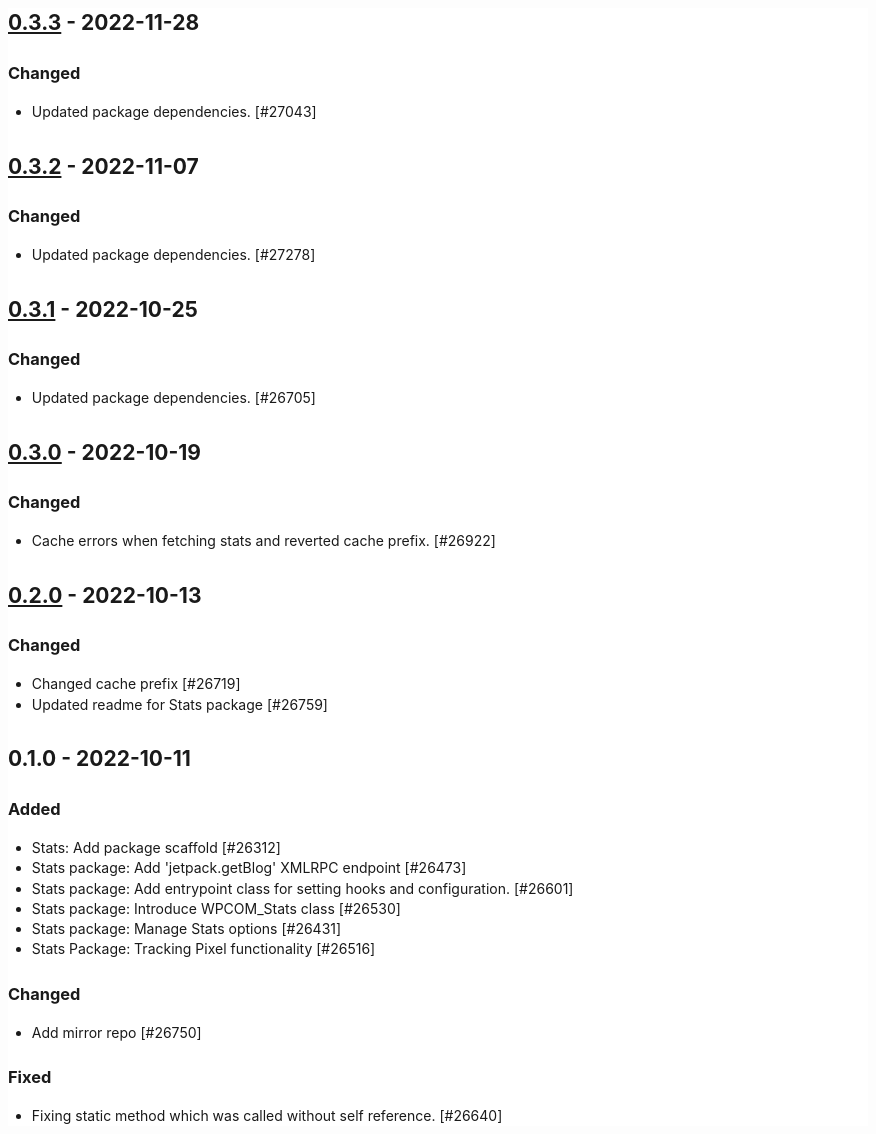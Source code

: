 ## [0.3.3] - 2022-11-28
### Changed
- Updated package dependencies. [#27043]

## [0.3.2] - 2022-11-07
### Changed
- Updated package dependencies. [#27278]

## [0.3.1] - 2022-10-25
### Changed
- Updated package dependencies. [#26705]

## [0.3.0] - 2022-10-19
### Changed
- Cache errors when fetching stats and reverted cache prefix. [#26922]

## [0.2.0] - 2022-10-13
### Changed
- Changed cache prefix [#26719]
- Updated readme for Stats package [#26759]

## 0.1.0 - 2022-10-11
### Added
- Stats: Add package scaffold [#26312]
- Stats package: Add 'jetpack.getBlog' XMLRPC endpoint [#26473]
- Stats package: Add entrypoint class for setting hooks and configuration. [#26601]
- Stats package: Introduce WPCOM_Stats class [#26530]
- Stats package: Manage Stats options [#26431]
- Stats Package: Tracking Pixel functionality [#26516]

### Changed
- Add mirror repo [#26750]

### Fixed
- Fixing static method which was called without self reference. [#26640]

[0.15.7]: https://github.com/Automattic/jetpack-stats/compare/v0.15.6...v0.15.7
[0.15.6]: https://github.com/Automattic/jetpack-stats/compare/v0.15.5...v0.15.6
[0.15.5]: https://github.com/Automattic/jetpack-stats/compare/v0.15.4...v0.15.5
[0.15.4]: https://github.com/Automattic/jetpack-stats/compare/v0.15.3...v0.15.4
[0.15.3]: https://github.com/Automattic/jetpack-stats/compare/v0.15.2...v0.15.3
[0.15.2]: https://github.com/Automattic/jetpack-stats/compare/v0.15.1...v0.15.2
[0.15.1]: https://github.com/Automattic/jetpack-stats/compare/v0.15.0...v0.15.1
[0.15.0]: https://github.com/Automattic/jetpack-stats/compare/v0.14.1...v0.15.0
[0.14.1]: https://github.com/Automattic/jetpack-stats/compare/v0.14.0...v0.14.1
[0.14.0]: https://github.com/Automattic/jetpack-stats/compare/v0.13.5...v0.14.0
[0.13.5]: https://github.com/Automattic/jetpack-stats/compare/v0.13.4...v0.13.5
[0.13.4]: https://github.com/Automattic/jetpack-stats/compare/v0.13.3...v0.13.4
[0.13.3]: https://github.com/Automattic/jetpack-stats/compare/v0.13.2...v0.13.3
[0.13.2]: https://github.com/Automattic/jetpack-stats/compare/v0.13.1...v0.13.2
[0.13.1]: https://github.com/Automattic/jetpack-stats/compare/v0.13.0...v0.13.1
[0.13.0]: https://github.com/Automattic/jetpack-stats/compare/v0.12.5...v0.13.0
[0.12.5]: https://github.com/Automattic/jetpack-stats/compare/v0.12.4...v0.12.5
[0.12.4]: https://github.com/Automattic/jetpack-stats/compare/v0.12.3...v0.12.4
[0.12.3]: https://github.com/Automattic/jetpack-stats/compare/v0.12.2...v0.12.3
[0.12.2]: https://github.com/Automattic/jetpack-stats/compare/v0.12.1...v0.12.2
[0.12.1]: https://github.com/Automattic/jetpack-stats/compare/v0.12.0...v0.12.1
[0.12.0]: https://github.com/Automattic/jetpack-stats/compare/v0.11.2...v0.12.0
[0.11.2]: https://github.com/Automattic/jetpack-stats/compare/v0.11.1...v0.11.2
[0.11.1]: https://github.com/Automattic/jetpack-stats/compare/v0.11.0...v0.11.1
[0.11.0]: https://github.com/Automattic/jetpack-stats/compare/v0.10.1...v0.11.0
[0.10.1]: https://github.com/Automattic/jetpack-stats/compare/v0.10.0...v0.10.1
[0.10.0]: https://github.com/Automattic/jetpack-stats/compare/v0.9.0...v0.10.0
[0.9.0]: https://github.com/Automattic/jetpack-stats/compare/v0.8.0...v0.9.0
[0.8.0]: https://github.com/Automattic/jetpack-stats/compare/v0.7.2...v0.8.0
[0.7.2]: https://github.com/Automattic/jetpack-stats/compare/v0.7.1...v0.7.2
[0.7.1]: https://github.com/Automattic/jetpack-stats/compare/v0.7.0...v0.7.1
[0.7.0]: https://github.com/Automattic/jetpack-stats/compare/v0.6.6...v0.7.0
[0.6.6]: https://github.com/Automattic/jetpack-stats/compare/v0.6.5...v0.6.6
[0.6.5]: https://github.com/Automattic/jetpack-stats/compare/v0.6.4...v0.6.5
[0.6.4]: https://github.com/Automattic/jetpack-stats/compare/v0.6.3...v0.6.4
[0.6.3]: https://github.com/Automattic/jetpack-stats/compare/v0.6.2...v0.6.3
[0.6.2]: https://github.com/Automattic/jetpack-stats/compare/v0.6.1...v0.6.2
[0.6.1]: https://github.com/Automattic/jetpack-stats/compare/v0.6.0...v0.6.1
[0.6.0]: https://github.com/Automattic/jetpack-stats/compare/v0.5.2...v0.6.0
[0.5.2]: https://github.com/Automattic/jetpack-stats/compare/v0.5.1...v0.5.2
[0.5.1]: https://github.com/Automattic/jetpack-stats/compare/v0.5.0...v0.5.1
[0.5.0]: https://github.com/Automattic/jetpack-stats/compare/v0.4.2...v0.5.0
[0.4.2]: https://github.com/Automattic/jetpack-stats/compare/v0.4.1...v0.4.2
[0.4.1]: https://github.com/Automattic/jetpack-stats/compare/v0.4.0...v0.4.1
[0.4.0]: https://github.com/Automattic/jetpack-stats/compare/v0.3.3...v0.4.0
[0.3.3]: https://github.com/Automattic/jetpack-stats/compare/v0.3.2...v0.3.3
[0.3.2]: https://github.com/Automattic/jetpack-stats/compare/v0.3.1...v0.3.2
[0.3.1]: https://github.com/Automattic/jetpack-stats/compare/v0.3.0...v0.3.1
[0.3.0]: https://github.com/Automattic/jetpack-stats/compare/v0.2.0...v0.3.0
[0.2.0]: https://github.com/Automattic/jetpack-stats/compare/v0.1.0...v0.2.0
